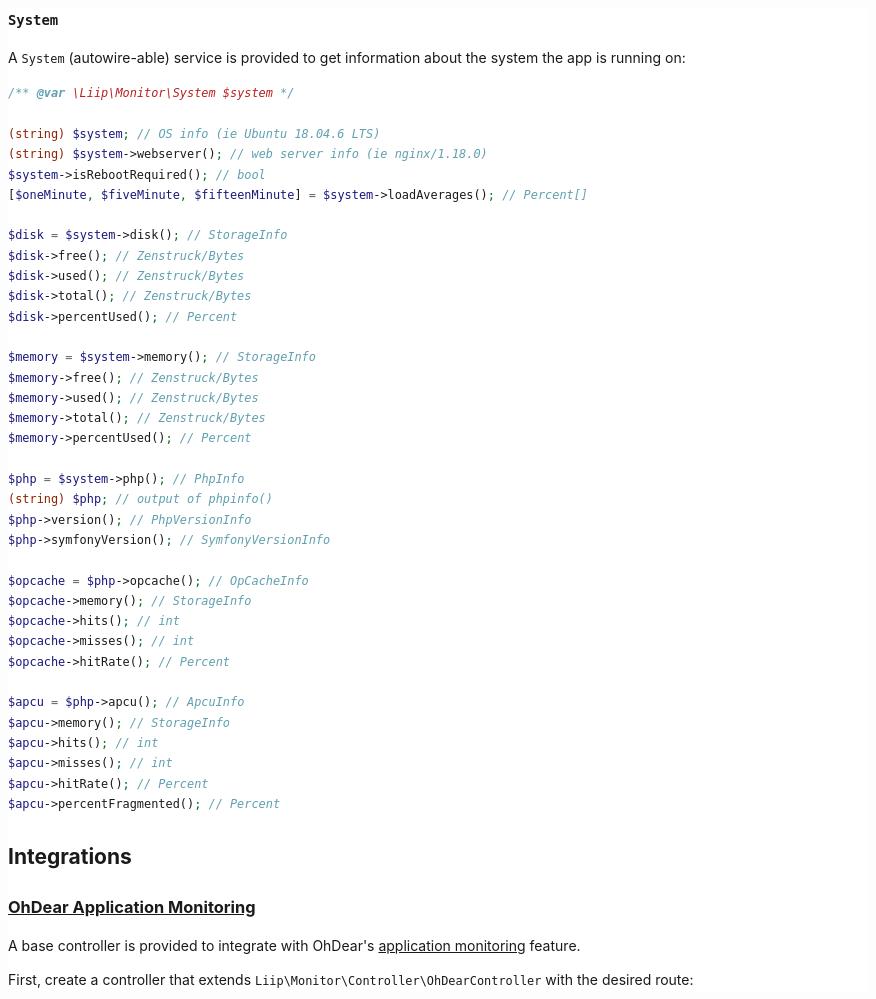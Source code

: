 ### `System`

A `System` (autowire-able) service is provided to get information about the system the app is running on:

```php
/** @var \Liip\Monitor\System $system */

(string) $system; // OS info (ie Ubuntu 18.04.6 LTS)
(string) $system->webserver(); // web server info (ie nginx/1.18.0)
$system->isRebootRequired(); // bool
[$oneMinute, $fiveMinute, $fifteenMinute] = $system->loadAverages(); // Percent[]

$disk = $system->disk(); // StorageInfo
$disk->free(); // Zenstruck/Bytes
$disk->used(); // Zenstruck/Bytes
$disk->total(); // Zenstruck/Bytes
$disk->percentUsed(); // Percent

$memory = $system->memory(); // StorageInfo
$memory->free(); // Zenstruck/Bytes
$memory->used(); // Zenstruck/Bytes
$memory->total(); // Zenstruck/Bytes
$memory->percentUsed(); // Percent

$php = $system->php(); // PhpInfo
(string) $php; // output of phpinfo()
$php->version(); // PhpVersionInfo
$php->symfonyVersion(); // SymfonyVersionInfo

$opcache = $php->opcache(); // OpCacheInfo
$opcache->memory(); // StorageInfo
$opcache->hits(); // int
$opcache->misses(); // int
$opcache->hitRate(); // Percent

$apcu = $php->apcu(); // ApcuInfo
$apcu->memory(); // StorageInfo
$apcu->hits(); // int
$apcu->misses(); // int
$apcu->hitRate(); // Percent
$apcu->percentFragmented(); // Percent
```

## Integrations

### [OhDear Application Monitoring](https://ohdear.app)

A base controller is provided to integrate with OhDear's
[application monitoring](https://ohdear.app/docs/features/application-health-monitoring) feature.

First, create a controller that extends `Liip\Monitor\Controller\OhDearController` with
the desired route:
